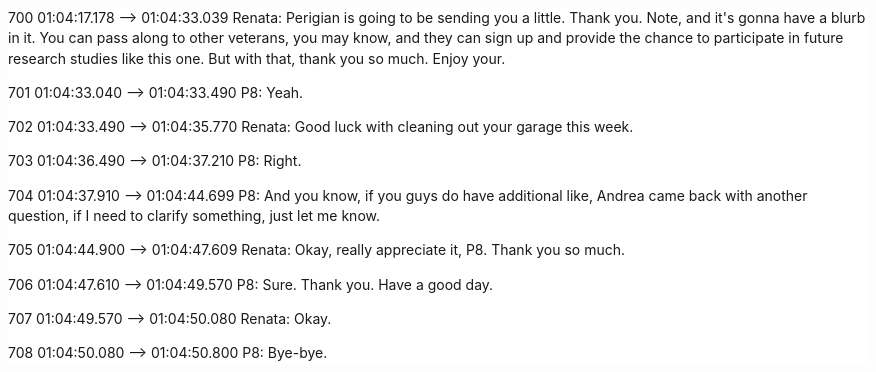 700
01:04:17.178 --> 01:04:33.039
Renata: Perigian is going to be sending you a little. Thank you. Note, and it's gonna have a blurb in it. You can pass along to other veterans, you may know, and they can sign up and provide the chance to participate in future research studies like this one. But with that, thank you so much. Enjoy your.

701
01:04:33.040 --> 01:04:33.490
P8: Yeah.

702
01:04:33.490 --> 01:04:35.770
Renata: Good luck with cleaning out your garage this week.

703
01:04:36.490 --> 01:04:37.210
P8: Right.

704
01:04:37.910 --> 01:04:44.699
P8: And you know, if you guys do have additional like, Andrea came back with another question, if I need to clarify something, just let me know.

705
01:04:44.900 --> 01:04:47.609
Renata: Okay, really appreciate it, P8. Thank you so much.

706
01:04:47.610 --> 01:04:49.570
P8: Sure. Thank you. Have a good day.

707
01:04:49.570 --> 01:04:50.080
Renata: Okay.

708
01:04:50.080 --> 01:04:50.800
P8: Bye-bye.

